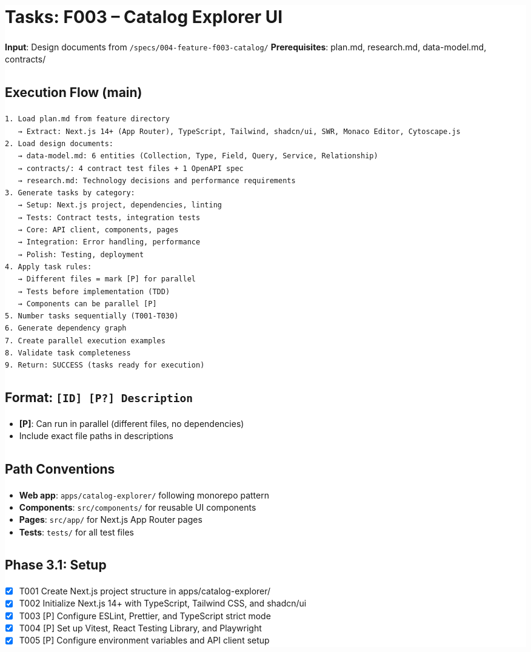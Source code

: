 # Tasks: F003 – Catalog Explorer UI

**Input**: Design documents from `/specs/004-feature-f003-catalog/`
**Prerequisites**: plan.md, research.md, data-model.md, contracts/

## Execution Flow (main)
```
1. Load plan.md from feature directory
   → Extract: Next.js 14+ (App Router), TypeScript, Tailwind, shadcn/ui, SWR, Monaco Editor, Cytoscape.js
2. Load design documents:
   → data-model.md: 6 entities (Collection, Type, Field, Query, Service, Relationship)
   → contracts/: 4 contract test files + 1 OpenAPI spec
   → research.md: Technology decisions and performance requirements
3. Generate tasks by category:
   → Setup: Next.js project, dependencies, linting
   → Tests: Contract tests, integration tests
   → Core: API client, components, pages
   → Integration: Error handling, performance
   → Polish: Testing, deployment
4. Apply task rules:
   → Different files = mark [P] for parallel
   → Tests before implementation (TDD)
   → Components can be parallel [P]
5. Number tasks sequentially (T001-T030)
6. Generate dependency graph
7. Create parallel execution examples
8. Validate task completeness
9. Return: SUCCESS (tasks ready for execution)
```

## Format: `[ID] [P?] Description`
- **[P]**: Can run in parallel (different files, no dependencies)
- Include exact file paths in descriptions

## Path Conventions
- **Web app**: `apps/catalog-explorer/` following monorepo pattern
- **Components**: `src/components/` for reusable UI components
- **Pages**: `src/app/` for Next.js App Router pages
- **Tests**: `tests/` for all test files

## Phase 3.1: Setup
- [x] T001 Create Next.js project structure in apps/catalog-explorer/
- [x] T002 Initialize Next.js 14+ with TypeScript, Tailwind CSS, and shadcn/ui
- [x] T003 [P] Configure ESLint, Prettier, and TypeScript strict mode
- [x] T004 [P] Set up Vitest, React Testing Library, and Playwright
- [x] T005 [P] Configure environment variables and API client setup
